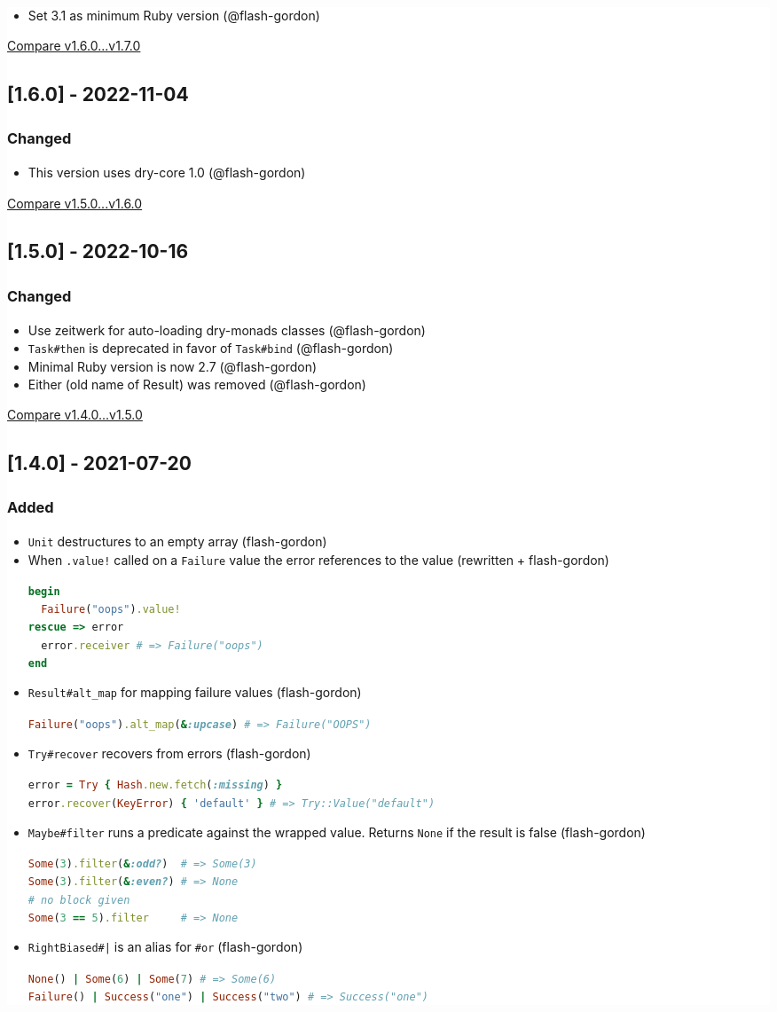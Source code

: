 - Set 3.1 as minimum Ruby version (@flash-gordon)

[Compare v1.6.0...v1.7.0](https://github.com/dry-rb/dry-monads/compare/v1.6.0...v1.7.0)

## [1.6.0] - 2022-11-04


### Changed

- This version uses dry-core 1.0 (@flash-gordon)

[Compare v1.5.0...v1.6.0](https://github.com/dry-rb/dry-monads/compare/v1.5.0...v1.6.0)

## [1.5.0] - 2022-10-16


### Changed

- Use zeitwerk for auto-loading dry-monads classes (@flash-gordon)
- `Task#then` is deprecated in favor of `Task#bind` (@flash-gordon)
- Minimal Ruby version is now 2.7 (@flash-gordon)
- Either (old name of Result) was removed (@flash-gordon)

[Compare v1.4.0...v1.5.0](https://github.com/dry-rb/dry-monads/compare/v1.4.0...v1.5.0)

## [1.4.0] - 2021-07-20


### Added

- `Unit` destructures to an empty array (flash-gordon)
- When `.value!` called on a `Failure` value the error references to the value (rewritten + flash-gordon)
  ```ruby
  begin
    Failure("oops").value!
  rescue => error
    error.receiver # => Failure("oops")
  end
  ```
- `Result#alt_map` for mapping failure values (flash-gordon)
  ```ruby
  Failure("oops").alt_map(&:upcase) # => Failure("OOPS")
  ```
- `Try#recover` recovers from errors (flash-gordon)
  ```ruby
  error = Try { Hash.new.fetch(:missing) }
  error.recover(KeyError) { 'default' } # => Try::Value("default")
  ```
- `Maybe#filter` runs a predicate against the wrapped value. Returns `None` if the result is false (flash-gordon)
  ```ruby
  Some(3).filter(&:odd?)  # => Some(3)
  Some(3).filter(&:even?) # => None
  # no block given
  Some(3 == 5).filter     # => None
  ```
- `RightBiased#|` is an alias for `#or` (flash-gordon)
  ```ruby
  None() | Some(6) | Some(7) # => Some(6)
  Failure() | Success("one") | Success("two") # => Success("one")
  ```
